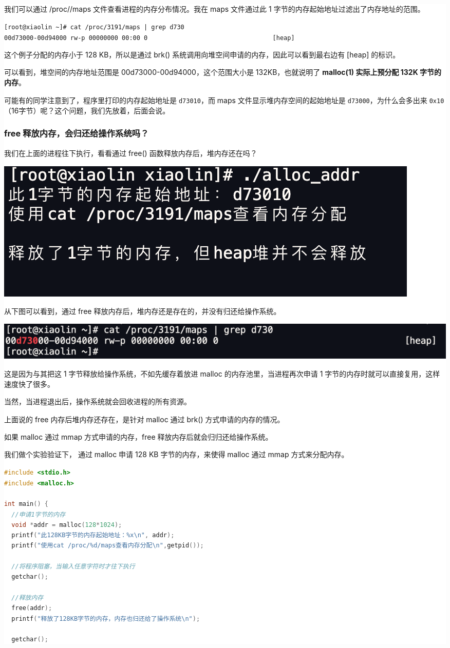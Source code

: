 我们可以通过 /proc//maps 文件查看进程的内存分布情况。我在 maps 文件通过此 1 字节的内存起始地址过滤出了内存地址的范围。

```
[root@xiaolin ~]# cat /proc/3191/maps | grep d730
00d73000-00d94000 rw-p 00000000 00:00 0                                  [heap]
```

这个例子分配的内存小于 128 KB，所以是通过 brk() 系统调用向堆空间申请的内存，因此可以看到最右边有 [heap] 的标识。

可以看到，堆空间的内存地址范围是 00d73000-00d94000，这个范围大小是 132KB，也就说明了 **malloc(1) 实际上预分配 132K 字节的内存**。

可能有的同学注意到了，程序里打印的内存起始地址是 `d73010`，而 maps 文件显示堆内存空间的起始地址是 `d73000`，为什么会多出来 `0x10` （16字节）呢？这个问题，我们先放着，后面会说。



### free 释放内存，会归还给操作系统吗？

我们在上面的进程往下执行，看看通过 free() 函数释放内存后，堆内存还在吗？

![图片](pictures/640-16636862696545.png)

从下图可以看到，通过 free 释放内存后，堆内存还是存在的，并没有归还给操作系统。

![图片](pictures/640-16636862696546.png)

这是因为与其把这 1 字节释放给操作系统，不如先缓存着放进 malloc 的内存池里，当进程再次申请 1 字节的内存时就可以直接复用，这样速度快了很多。

当然，当进程退出后，操作系统就会回收进程的所有资源。

上面说的 free 内存后堆内存还存在，是针对 malloc 通过  brk() 方式申请的内存的情况。

如果 malloc 通过 mmap 方式申请的内存，free 释放内存后就会归归还给操作系统。

我们做个实验验证下， 通过 malloc 申请 128 KB 字节的内存，来使得 malloc 通过 mmap 方式来分配内存。

```c
#include <stdio.h>
#include <malloc.h>

int main() {
  //申请1字节的内存
  void *addr = malloc(128*1024);
  printf("此128KB字节的内存起始地址：%x\n", addr);
  printf("使用cat /proc/%d/maps查看内存分配\n",getpid());

  //将程序阻塞，当输入任意字符时才往下执行
  getchar();

  //释放内存
  free(addr);
  printf("释放了128KB字节的内存，内存也归还给了操作系统\n");

  getchar();
```